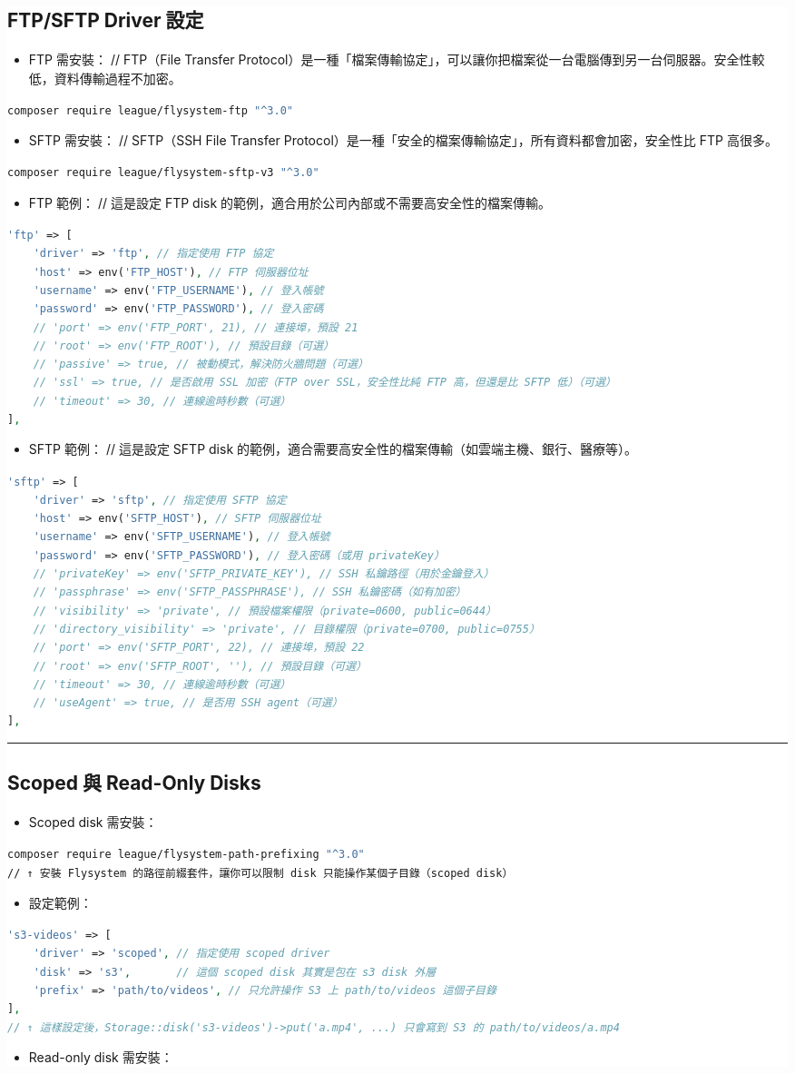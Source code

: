 
## FTP/SFTP Driver 設定
- FTP 需安裝：
  // FTP（File Transfer Protocol）是一種「檔案傳輸協定」，可以讓你把檔案從一台電腦傳到另一台伺服器。安全性較低，資料傳輸過程不加密。
```bash
composer require league/flysystem-ftp "^3.0"
```
- SFTP 需安裝：
  // SFTP（SSH File Transfer Protocol）是一種「安全的檔案傳輸協定」，所有資料都會加密，安全性比 FTP 高很多。
```bash
composer require league/flysystem-sftp-v3 "^3.0"
```
- FTP 範例：
  // 這是設定 FTP disk 的範例，適合用於公司內部或不需要高安全性的檔案傳輸。
```php
'ftp' => [
    'driver' => 'ftp', // 指定使用 FTP 協定
    'host' => env('FTP_HOST'), // FTP 伺服器位址
    'username' => env('FTP_USERNAME'), // 登入帳號
    'password' => env('FTP_PASSWORD'), // 登入密碼
    // 'port' => env('FTP_PORT', 21), // 連接埠，預設 21
    // 'root' => env('FTP_ROOT'), // 預設目錄（可選）
    // 'passive' => true, // 被動模式，解決防火牆問題（可選）
    // 'ssl' => true, // 是否啟用 SSL 加密（FTP over SSL，安全性比純 FTP 高，但還是比 SFTP 低）（可選）
    // 'timeout' => 30, // 連線逾時秒數（可選）
],
```
- SFTP 範例：
  // 這是設定 SFTP disk 的範例，適合需要高安全性的檔案傳輸（如雲端主機、銀行、醫療等）。
```php
'sftp' => [
    'driver' => 'sftp', // 指定使用 SFTP 協定
    'host' => env('SFTP_HOST'), // SFTP 伺服器位址
    'username' => env('SFTP_USERNAME'), // 登入帳號
    'password' => env('SFTP_PASSWORD'), // 登入密碼（或用 privateKey）
    // 'privateKey' => env('SFTP_PRIVATE_KEY'), // SSH 私鑰路徑（用於金鑰登入）
    // 'passphrase' => env('SFTP_PASSPHRASE'), // SSH 私鑰密碼（如有加密）
    // 'visibility' => 'private', // 預設檔案權限（private=0600, public=0644）
    // 'directory_visibility' => 'private', // 目錄權限（private=0700, public=0755）
    // 'port' => env('SFTP_PORT', 22), // 連接埠，預設 22
    // 'root' => env('SFTP_ROOT', ''), // 預設目錄（可選）
    // 'timeout' => 30, // 連線逾時秒數（可選）
    // 'useAgent' => true, // 是否用 SSH agent（可選）
],
```

---

## Scoped 與 Read-Only Disks
- Scoped disk 需安裝：
```bash
composer require league/flysystem-path-prefixing "^3.0"
// ↑ 安裝 Flysystem 的路徑前綴套件，讓你可以限制 disk 只能操作某個子目錄（scoped disk）
```
- 設定範例：
```php
's3-videos' => [
    'driver' => 'scoped', // 指定使用 scoped driver
    'disk' => 's3',       // 這個 scoped disk 其實是包在 s3 disk 外層
    'prefix' => 'path/to/videos', // 只允許操作 S3 上 path/to/videos 這個子目錄
],
// ↑ 這樣設定後，Storage::disk('s3-videos')->put('a.mp4', ...) 只會寫到 S3 的 path/to/videos/a.mp4
```
- Read-only disk 需安裝：
```bash
```